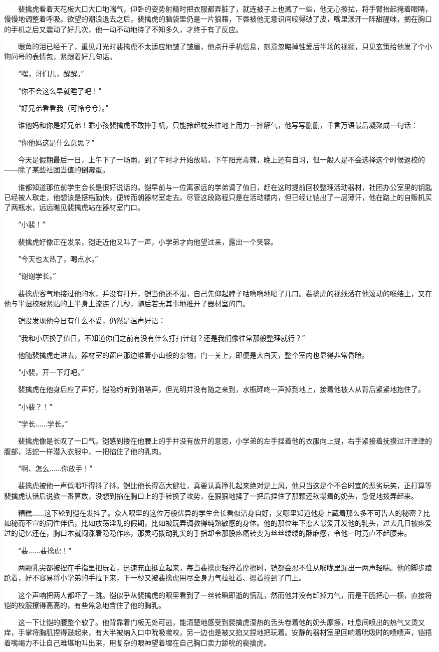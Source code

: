 　　裴擒虎看着天花板大口大口地喘气，仰卧的姿势射精时把衣服都弄脏了，就连被子上也溅了一些，他无心擦拭，将手臂抬起掩着眼睛，慢慢地调整着呼吸。欲望的潮浪退去之后，裴擒虎的脑袋里仍是一片狼藉，下唇被他无意识间咬得破了皮，嘴里漾开一阵甜腥味，搁在胸口的手机之后又震动了好几次，他一动不动地待了不知多久，才终于有了反应。

　　眼角的泪已经干了，重见灯光时裴擒虎不太适应地皱了皱眉，他点开手机信息，刻意忽略掉性爱后半场的视频，只见玄策给他发了个小狗问号的表情包，紧跟着好几句话。

　　“嘿，哥们儿，醒醒。”

　　“你不会这么早就睡了吧！”

　　“好兄弟看看我（可怜兮兮）。”

　　谁他妈和你是好兄弟！乖小孩裴擒虎不敢摔手机，只能拎起枕头往地上用力一摔解气，他写写删删，千言万语最后凝聚成一句话：

　　“你他妈这是什么意思？”

　　今天是假期最后一日，上午下了一场雨，到了午时才开始放晴，下午阳光毒辣，晚上还有自习，但一般人是不会选择这个时候返校的——除了某些社团当值的倒霉蛋。

　　谁都知道那位前学生会长是很好说话的。铠早前与一位离家远的学弟调了值日，赶在这时提前回校整理活动器材，社团办公室里的钥匙已经被人取走，他想该是搭档勤快，便转而朝器材室走去。尽管这段路程只是在活动楼内，但已经让铠出了一层薄汗，他在路上的自贩机买了两瓶水，远远瞧见裴擒虎站在器材室门口。

　　“小裴！”

　　裴擒虎好像正在发呆，铠走近他又叫了一声，小学弟才向他望过来，露出一个笑容。

　　“今天也太热了，喝点水。”

　　“谢谢学长。”

　　裴擒虎客气地接过他的水，并没有打开，铠当他还不渴，自己先仰起脖子咕噜噜地喝了几口。裴擒虎的视线落在他滚动的喉结上，又在他与半湿校服紧贴的上半身上流连了几秒，随后若无其事地推开了器材室的门。

　　铠没发现他今日有什么不妥，仍然是温声好语：

　　“我和小唐换了值日，不知道你们之前有没有什么打扫计划？还是我们像往常那般整理就行？”

　　他随裴擒虎走进去，器材室的窗户那边堆着小山般的杂物，门一关上，即便是大白天，整个室内也显得非常昏暗。

　　“小裴，开一下灯吧。”

　　裴擒虎在他身后应了声好，铠隐约听到啪嗒声，但光明并没有随之来到，水瓶砰咚一声掉到地上，接着他被人从背后紧紧地抱住了。

　　“小裴？！”

　　“学长……学长。”

　　裴擒虎像是长叹了一口气。铠感到搂在他腰上的手并没有放开的意思，小学弟的左手捏着他的衣服向上提，右手紧接着抚摸过汗津津的腹部，活蛇一样潜入衣服中，一把掐住了他的乳肉。

　　“啊、怎么……你放手！”

　　裴擒虎被他一声低喝吓得抖了抖。铠比他长得高大健壮，真要认真挣扎起来绝对是上风，他只当这是个不合时宜的恶劣玩笑，正打算等裴擒虎认错后说教一番算数，没想到掐在胸口上的手转换了攻势，在狠狠地揉了一把后捏住了那颗还软塌着的奶头，急促地拨弄起来。

　　糟糕……这下轮到铠在发抖了。众人眼里的这位万般优异的学生会长看似洁身自好，又哪里知道他身上藏着那么多不可告人的秘密？比如秘而不宣的同性伴侣，比如放荡淫乱的假期，比如被玩弄调教得纯熟敏感的身体。他的那位年下恋人最爱开发他的乳头，过去几日被疼爱过的记忆还在，胸口本就闷涨着隐隐作疼，那灵巧拨动乳尖的手指却令那股疼痛转变为丝丝缕缕的酥麻感，令他一时竟直不起腰来。

　　“裴……裴擒虎！”

　　两颗乳尖都被捏在手指里把玩着，迅速充血挺立起来，每当裴擒虎轻拧着摩擦时，铠都会忍不住从喉咙里漏出一两声轻喘。他的脚步踉跄着，好不容易将小学弟的手拉下来，下一秒又被裴擒虎用尽全身力气拉扯着、摁着撞到了门上。

　　这个声响把两人都吓了一跳。铠似乎从裴擒虎的眼里看到了一丝转瞬即逝的慌乱，然而他并没有卸掉力气，而是干脆把心一横，直接将铠的校服撩得高高的，有些焦急地含住了他的胸乳。

　　这一下让铠的腰整个软了。他背靠着门板无处可逃，能清楚地感受到裴擒虎湿热的舌头卷着他的奶头摩擦，吐息间喷出的热气又烫又痒，手掌将胸肌捏得鼓起来，有大半被纳入口中吮吸噬咬，另一边也是被又掐又捏地把玩着。安静的器材室里回响着吮吸时的啧啧声，铠捂着嘴竭力不让自己难堪地叫出来，用复杂的眼神望着埋在自己胸口卖力舔吮的裴擒虎。
